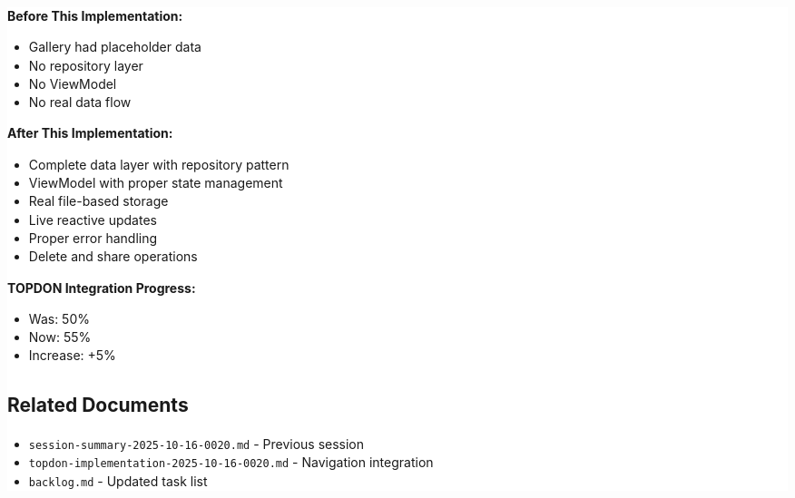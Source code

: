 **Before This Implementation:**

- Gallery had placeholder data
- No repository layer
- No ViewModel
- No real data flow

**After This Implementation:**

- Complete data layer with repository pattern
- ViewModel with proper state management
- Real file-based storage
- Live reactive updates
- Proper error handling
- Delete and share operations

**TOPDON Integration Progress:**

- Was: 50%
- Now: 55%
- Increase: +5%

## Related Documents

- `session-summary-2025-10-16-0020.md` - Previous session
- `topdon-implementation-2025-10-16-0020.md` - Navigation integration
- `backlog.md` - Updated task list


